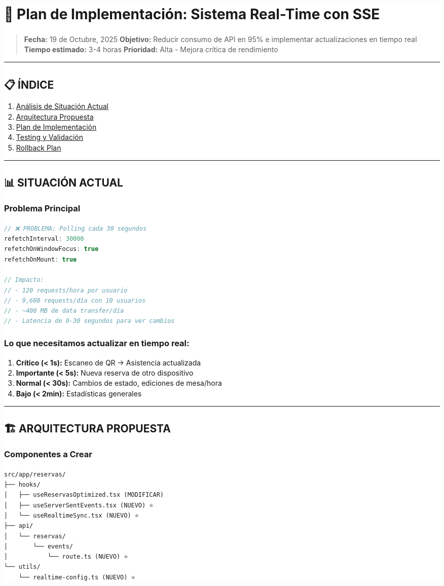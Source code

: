 # 🚀 Plan de Implementación: Sistema Real-Time con SSE

> **Fecha:** 19 de Octubre, 2025
> **Objetivo:** Reducir consumo de API en 95% e implementar actualizaciones en tiempo real
> **Tiempo estimado:** 3-4 horas
> **Prioridad:** Alta - Mejora crítica de rendimiento

---

## 📋 ÍNDICE

1. [Análisis de Situación Actual](#situación-actual)
2. [Arquitectura Propuesta](#arquitectura)
3. [Plan de Implementación](#plan-de-implementación)
4. [Testing y Validación](#testing)
5. [Rollback Plan](#rollback)

---

## 📊 SITUACIÓN ACTUAL

### Problema Principal
```typescript
// ❌ PROBLEMA: Polling cada 30 segundos
refetchInterval: 30000
refetchOnWindowFocus: true
refetchOnMount: true

// Impacto:
// - 120 requests/hora por usuario
// - 9,600 requests/día con 10 usuarios
// - ~400 MB de data transfer/día
// - Latencia de 0-30 segundos para ver cambios
```

### Lo que necesitamos actualizar en tiempo real:
1. **Crítico (< 1s):** Escaneo de QR → Asistencia actualizada
2. **Importante (< 5s):** Nueva reserva de otro dispositivo
3. **Normal (< 30s):** Cambios de estado, ediciones de mesa/hora
4. **Bajo (< 2min):** Estadísticas generales

---

## 🏗️ ARQUITECTURA PROPUESTA

### Componentes a Crear

```
src/app/reservas/
├── hooks/
│   ├── useReservasOptimized.tsx (MODIFICAR)
│   ├── useServerSentEvents.tsx (NUEVO) ⭐
│   └── useRealtimeSync.tsx (NUEVO) ⭐
├── api/
│   └── reservas/
│       └── events/
│           └── route.ts (NUEVO) ⭐
└── utils/
    └── realtime-config.ts (NUEVO) ⭐
```
